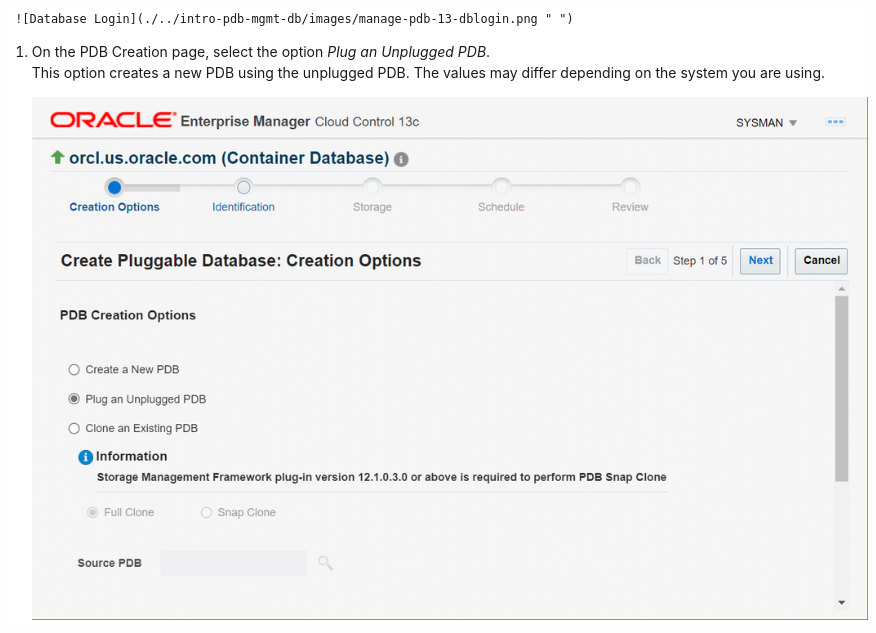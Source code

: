 	 ![Database Login](./../intro-pdb-mgmt-db/images/manage-pdb-13-dblogin.png " ")

1.  On the PDB Creation page, select the option *Plug an Unplugged PDB*.   
    This option creates a new PDB using the unplugged PDB. The values may differ depending on the system you are using.

	 ![Plug an Unplugged PDB](./images/plug-pdb-01-plug-pdb.png " ")
